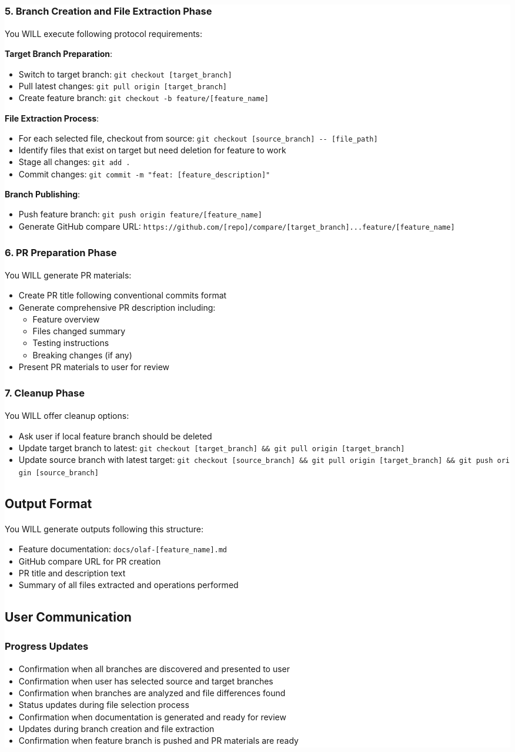 ### 5. Branch Creation and File Extraction Phase
You WILL execute following protocol requirements:

**Target Branch Preparation**:
- Switch to target branch: `git checkout [target_branch]`
- Pull latest changes: `git pull origin [target_branch]`
- Create feature branch: `git checkout -b feature/[feature_name]`

**File Extraction Process**:
- For each selected file, checkout from source: `git checkout [source_branch] -- [file_path]`
- Identify files that exist on target but need deletion for feature to work
- Stage all changes: `git add .`
- Commit changes: `git commit -m "feat: [feature_description]"`

**Branch Publishing**:
- Push feature branch: `git push origin feature/[feature_name]`
- Generate GitHub compare URL: `https://github.com/[repo]/compare/[target_branch]...feature/[feature_name]`

### 6. PR Preparation Phase
You WILL generate PR materials:
- Create PR title following conventional commits format
- Generate comprehensive PR description including:
  - Feature overview
  - Files changed summary
  - Testing instructions
  - Breaking changes (if any)
- Present PR materials to user for review

### 7. Cleanup Phase
You WILL offer cleanup options:
- Ask user if local feature branch should be deleted
- Update target branch to latest: `git checkout [target_branch] && git pull origin [target_branch]`
- Update source branch with latest target: `git checkout [source_branch] && git pull origin [target_branch] && git push origin [source_branch]`

## Output Format
You WILL generate outputs following this structure:
- Feature documentation: `docs/olaf-[feature_name].md`
- GitHub compare URL for PR creation
- PR title and description text
- Summary of all files extracted and operations performed

## User Communication

### Progress Updates
- Confirmation when all branches are discovered and presented to user
- Confirmation when user has selected source and target branches
- Confirmation when branches are analyzed and file differences found
- Status updates during file selection process
- Confirmation when documentation is generated and ready for review
- Updates during branch creation and file extraction
- Confirmation when feature branch is pushed and PR materials are ready
